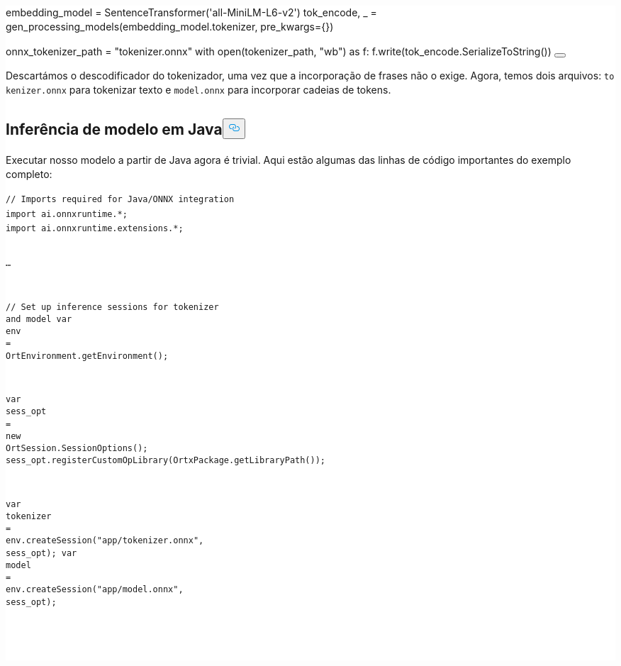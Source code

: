 
embedding_model = SentenceTransformer(<span class="hljs-string">&#x27;all-MiniLM-L6-v2&#x27;</span>)
tok_encode, _ = gen_processing_models(embedding_model.tokenizer, pre_kwargs={})

onnx_tokenizer_path = <span class="hljs-string">&quot;tokenizer.onnx&quot;</span>
<span class="hljs-keyword">with</span> <span class="hljs-built_in">open</span>(tokenizer_path, <span class="hljs-string">&quot;wb&quot;</span>) <span class="hljs-keyword">as</span> f:
  f.write(tok_encode.SerializeToString())
<button class="copy-code-btn"></button></code></pre>
<p>Descartámos o descodificador do tokenizador, uma vez que a incorporação de frases não o exige. Agora, temos dois arquivos: <code translate="no">tokenizer.onnx</code> para tokenizar texto e <code translate="no">model.onnx</code> para incorporar cadeias de tokens.</p>
<h2 id="Model-Inference-in-Java" class="common-anchor-header">Inferência de modelo em Java<button data-href="#Model-Inference-in-Java" class="anchor-icon" translate="no">
      <svg translate="no"
        aria-hidden="true"
        focusable="false"
        height="20"
        version="1.1"
        viewBox="0 0 16 16"
        width="16"
      >
        <path
          fill="#0092E4"
          fill-rule="evenodd"
          d="M4 9h1v1H4c-1.5 0-3-1.69-3-3.5S2.55 3 4 3h4c1.45 0 3 1.69 3 3.5 0 1.41-.91 2.72-2 3.25V8.59c.58-.45 1-1.27 1-2.09C10 5.22 8.98 4 8 4H4c-.98 0-2 1.22-2 2.5S3 9 4 9zm9-3h-1v1h1c1 0 2 1.22 2 2.5S13.98 12 13 12H9c-.98 0-2-1.22-2-2.5 0-.83.42-1.64 1-2.09V6.25c-1.09.53-2 1.84-2 3.25C6 11.31 7.55 13 9 13h4c1.45 0 3-1.69 3-3.5S14.5 6 13 6z"
        ></path>
      </svg>
    </button></h2><p>Executar nosso modelo a partir de Java agora é trivial. Aqui estão algumas das linhas de código importantes do exemplo completo:</p>
<pre><code translate="no" class="language-java"><span class="hljs-comment">// Imports required for Java/ONNX integration</span>
<span class="hljs-keyword">import</span> ai.onnxruntime.*;
<span class="hljs-keyword">import</span> ai.onnxruntime.extensions.*;

…

<span class="hljs-comment">// Set up inference sessions for tokenizer and model</span>
<span class="hljs-type">var</span> <span class="hljs-variable">env</span> <span class="hljs-operator">=</span> OrtEnvironment.getEnvironment();

<span class="hljs-type">var</span> <span class="hljs-variable">sess_opt</span> <span class="hljs-operator">=</span> <span class="hljs-keyword">new</span> <span class="hljs-title class_">OrtSession</span>.SessionOptions();
sess_opt.registerCustomOpLibrary(OrtxPackage.getLibraryPath());

<span class="hljs-type">var</span> <span class="hljs-variable">tokenizer</span> <span class="hljs-operator">=</span> env.createSession(<span class="hljs-string">&quot;app/tokenizer.onnx&quot;</span>, sess_opt);
<span class="hljs-type">var</span> <span class="hljs-variable">model</span> <span class="hljs-operator">=</span> env.createSession(<span class="hljs-string">&quot;app/model.onnx&quot;</span>, sess_opt);
